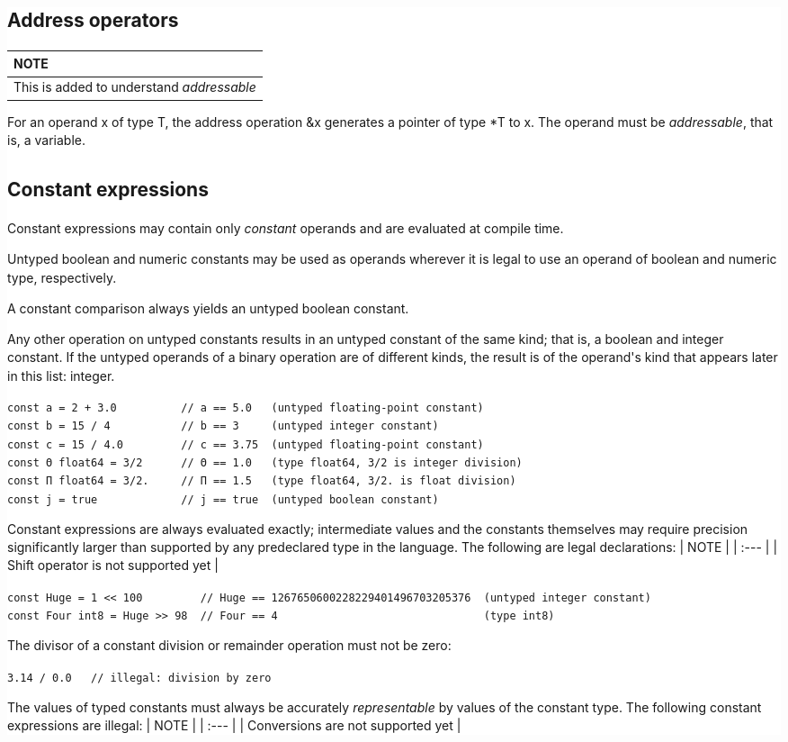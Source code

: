 ## Address operators
| NOTE | 
| :--- |
| This is added to understand _addressable_|

For an operand x of type T, the address operation &x generates a pointer of type *T to x. The
operand must be _addressable_, that is, a variable.

## Constant expressions
Constant expressions may contain only _constant_ operands and are evaluated at compile time.

Untyped boolean and numeric constants may be used as operands wherever it is legal to use an
operand of boolean and numeric type, respectively.

A constant comparison always yields an untyped boolean constant.

Any other operation on untyped constants results in an untyped constant of the same kind; that is, a
boolean and integer constant. If the untyped operands of a binary
operation are of different kinds, the result is of the operand's kind that
appears later in this list: integer.

```
const a = 2 + 3.0          // a == 5.0   (untyped floating-point constant)
const b = 15 / 4           // b == 3     (untyped integer constant)
const c = 15 / 4.0         // c == 3.75  (untyped floating-point constant)
const Θ float64 = 3/2      // Θ == 1.0   (type float64, 3/2 is integer division)
const Π float64 = 3/2.     // Π == 1.5   (type float64, 3/2. is float division)
const j = true             // j == true  (untyped boolean constant)
```
Constant expressions are always evaluated exactly; intermediate values and the constants themselves
may require precision significantly larger than supported by any predeclared type in the language.
The following are legal declarations:
| NOTE |
| :--- |
| Shift operator is not supported yet |

```
const Huge = 1 << 100         // Huge == 1267650600228229401496703205376  (untyped integer constant)
const Four int8 = Huge >> 98  // Four == 4                                (type int8)
```

The divisor of a constant division or remainder operation must not be zero:
```
3.14 / 0.0   // illegal: division by zero
```
The values of typed constants must always be accurately _representable_ by values of the constant
type. The following constant expressions are illegal:
| NOTE |
| :--- |
| Conversions are not supported yet |

